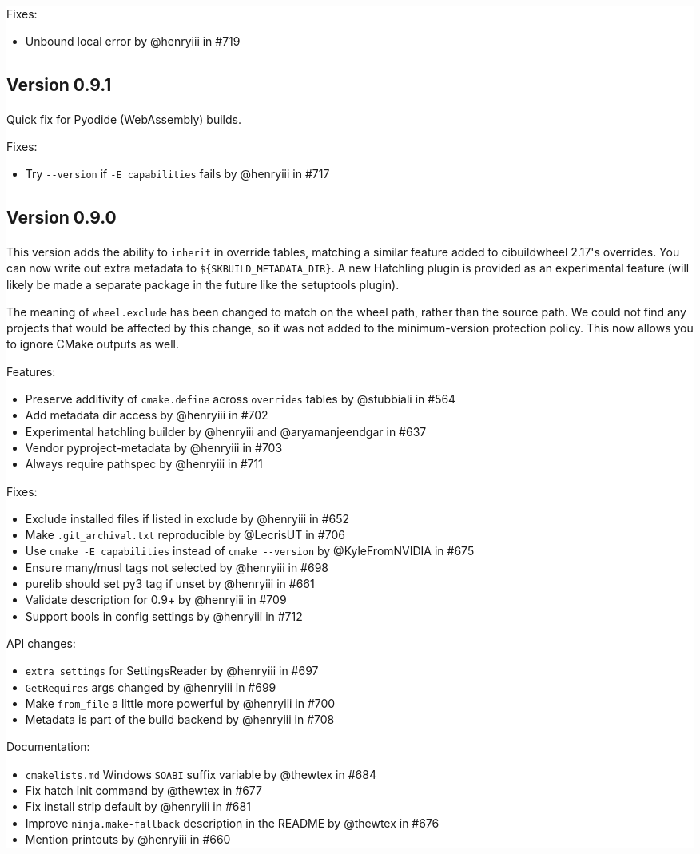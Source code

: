 Fixes:

- Unbound local error by @henryiii in #719

## Version 0.9.1

Quick fix for Pyodide (WebAssembly) builds.

Fixes:

- Try `--version` if `-E capabilities` fails by @henryiii in #717

## Version 0.9.0

This version adds the ability to `inherit` in override tables, matching a
similar feature added to cibuildwheel 2.17's overrides. You can now write out
extra metadata to `${SKBUILD_METADATA_DIR}`. A new Hatchling plugin is provided
as an experimental feature (will likely be made a separate package in the future
like the setuptools plugin).

The meaning of `wheel.exclude` has been changed to match on the wheel path,
rather than the source path. We could not find any projects that would be
affected by this change, so it was not added to the minimum-version protection
policy. This now allows you to ignore CMake outputs as well.

Features:

- Preserve additivity of `cmake.define` across `overrides` tables by @stubbiali
  in #564
- Add metadata dir access by @henryiii in #702
- Experimental hatchling builder by @henryiii and @aryamanjeendgar in #637
- Vendor pyproject-metadata by @henryiii in #703
- Always require pathspec by @henryiii in #711

Fixes:

- Exclude installed files if listed in exclude by @henryiii in #652
- Make `.git_archival.txt` reproducible by @LecrisUT in #706
- Use `cmake -E capabilities` instead of `cmake --version` by @KyleFromNVIDIA in
  #675
- Ensure many/musl tags not selected by @henryiii in #698
- purelib should set py3 tag if unset by @henryiii in #661
- Validate description for 0.9+ by @henryiii in #709
- Support bools in config settings by @henryiii in #712

API changes:

- `extra_settings` for SettingsReader by @henryiii in #697
- `GetRequires` args changed by @henryiii in #699
- Make `from_file` a little more powerful by @henryiii in #700
- Metadata is part of the build backend by @henryiii in #708

Documentation:

- `cmakelists.md` Windows `SOABI` suffix variable by @thewtex in #684
- Fix hatch init command by @thewtex in #677
- Fix install strip default by @henryiii in #681
- Improve `ninja.make-fallback` description in the README by @thewtex in #676
- Mention printouts by @henryiii in #660
